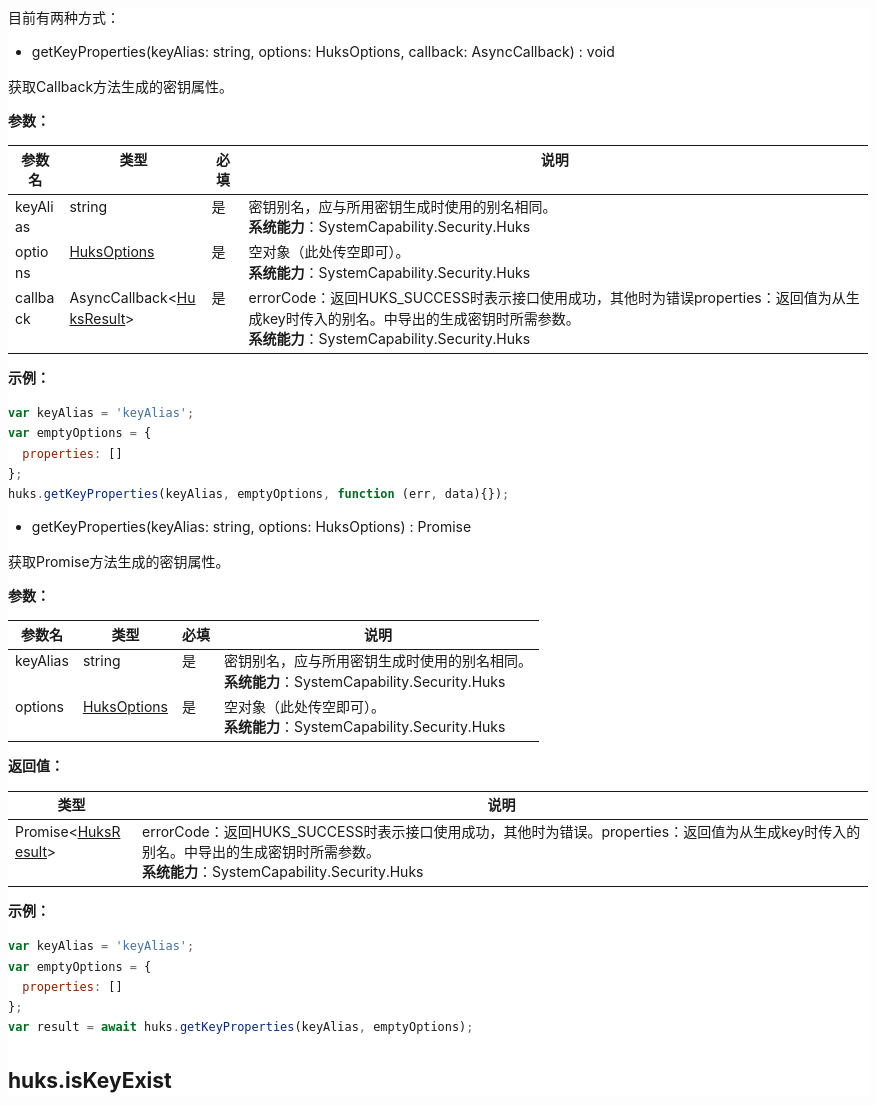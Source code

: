 目前有两种方式：

- getKeyProperties(keyAlias: string, options: HuksOptions, callback: AsyncCallback<HuksResult>) : void

获取Callback方法生成的密钥属性。

**参数：**

| 参数名   | 类型                                      | 必填 | 说明                                                         |
| -------- | ----------------------------------------- | ---- | ------------------------------------------------------------ |
| keyAlias | string                                    | 是   | 密钥别名，应与所用密钥生成时使用的别名相同。<br/>**系统能力**：SystemCapability.Security.Huks |
| options  | [HuksOptions](#huksoptions)               | 是   | 空对象（此处传空即可）。<br/>**系统能力**：SystemCapability.Security.Huks |
| callback | AsyncCallback\<[HuksResult](#huksresult)> | 是   | errorCode：返回HUKS_SUCCESS时表示接口使用成功，其他时为错误properties：返回值为从生成key时传入的别名。中导出的生成密钥时所需参数。<br/>**系统能力**：SystemCapability.Security.Huks |

**示例：**

```js
var keyAlias = 'keyAlias';
var emptyOptions = {
  properties: []
};
huks.getKeyProperties(keyAlias, emptyOptions, function (err, data){});
```



- getKeyProperties(keyAlias: string, options: HuksOptions) : Promise<HuksResult>

获取Promise方法生成的密钥属性。

**参数：**

| 参数名   | 类型        | 必填 | 说明                                                         |
| -------- | ----------- | ---- | ------------------------------------------------------------ |
| keyAlias | string      | 是   | 密钥别名，应与所用密钥生成时使用的别名相同。<br/>**系统能力**：SystemCapability.Security.Huks |
| options  | [HuksOptions](#huksoptions) | 是   | 空对象（此处传空即可）。<br/>**系统能力**：SystemCapability.Security.Huks |

**返回值：**

| 类型               | 说明                                                         |
| ------------------ | ------------------------------------------------------------ |
| Promise\<[HuksResult](#huksoptions)> | errorCode：返回HUKS_SUCCESS时表示接口使用成功，其他时为错误。properties：返回值为从生成key时传入的别名。中导出的生成密钥时所需参数。<br/>**系统能力**：SystemCapability.Security.Huks |

**示例：**

```js
var keyAlias = 'keyAlias';
var emptyOptions = {
  properties: []
};
var result = await huks.getKeyProperties(keyAlias, emptyOptions);
```

## huks.isKeyExist
